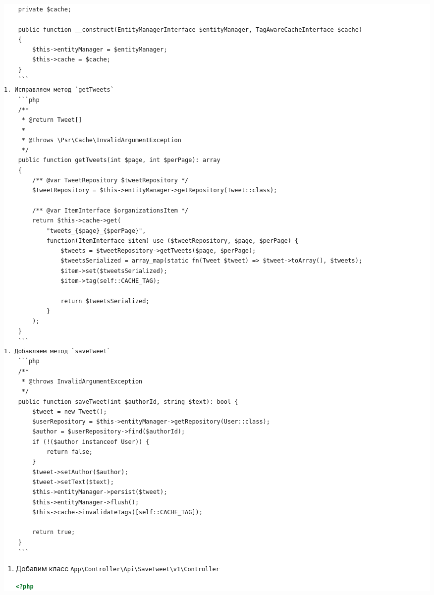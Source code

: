         private $cache;
    
        public function __construct(EntityManagerInterface $entityManager, TagAwareCacheInterface $cache)
        {
            $this->entityManager = $entityManager;
            $this->cache = $cache;
        }
        ```
    1. Исправляем метод `getTweets`
        ```php
        /**
         * @return Tweet[]
         *
         * @throws \Psr\Cache\InvalidArgumentException
         */
        public function getTweets(int $page, int $perPage): array
        {
            /** @var TweetRepository $tweetRepository */
            $tweetRepository = $this->entityManager->getRepository(Tweet::class);
    
            /** @var ItemInterface $organizationsItem */
            return $this->cache->get(
                "tweets_{$page}_{$perPage}",
                function(ItemInterface $item) use ($tweetRepository, $page, $perPage) {
                    $tweets = $tweetRepository->getTweets($page, $perPage);
                    $tweetsSerialized = array_map(static fn(Tweet $tweet) => $tweet->toArray(), $tweets);
                    $item->set($tweetsSerialized);
                    $item->tag(self::CACHE_TAG);

                    return $tweetsSerialized;
                }
            );
        }
        ```
    1. Добавляем метод `saveTweet`
        ```php
        /**
         * @throws InvalidArgumentException
         */
        public function saveTweet(int $authorId, string $text): bool {
            $tweet = new Tweet();
            $userRepository = $this->entityManager->getRepository(User::class);
            $author = $userRepository->find($authorId);
            if (!($author instanceof User)) {
                return false;
            }
            $tweet->setAuthor($author);
            $tweet->setText($text);
            $this->entityManager->persist($tweet);
            $this->entityManager->flush();
            $this->cache->invalidateTags([self::CACHE_TAG]);
    
            return true;
        }
        ```
1. Добавим класс `App\Controller\Api\SaveTweet\v1\Controller`
    ```php
    <?php
    